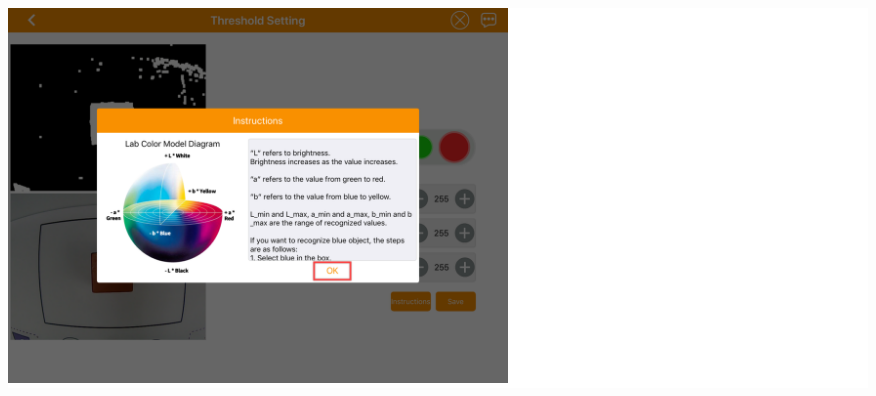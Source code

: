 <img class="common_img" src="../_static/media/chapter_2/section_3/media/image5.png" style="width:500px"  />
